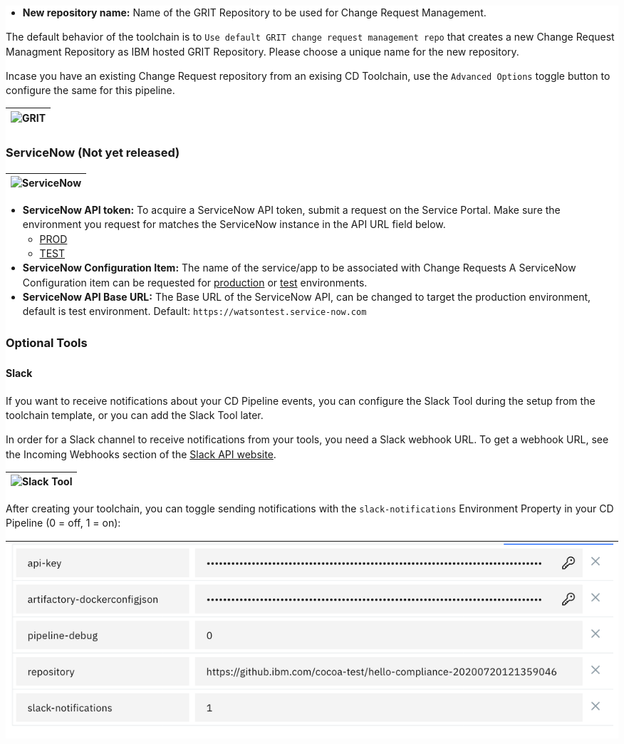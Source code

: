 - **New repository name:** Name of the GRIT Repository to be used for Change Request Management.

The default behavior of the toolchain is to `Use default GRIT change request management repo` that creates a new Change Request Managment Repository as IBM hosted GRIT Repository. Please choose a unique name for the new repository.

Incase you have an existing Change Request repository from an exising CD Toolchain, use the `Advanced Options` toggle button to configure the same for this pipeline.

| ![GRIT](./images/devsecops_set-up_cd_change_request_mgmt.png) |
| :--: |

### ServiceNow (Not yet released)

| ![ServiceNow](https://github.ibm.com/one-pipeline/docs/blob/master/assets/compliance-cd-toolchain/servicenow.png) |
| :--: |

- **ServiceNow API token:** To acquire a ServiceNow API token, submit a request on the Service Portal. Make sure the environment you request for matches the ServiceNow instance in the API URL field below.
    - [PROD](https://watson.service-now.com/ess_portal?id=sc_cat_item&sys_id=02594e86db2c83408799327e9d961999)
    - [TEST](https://watsontest.service-now.com/ess_portal?id=sc_cat_item&sys_id=02594e86db2c83408799327e9d961999)
- **ServiceNow Configuration Item:** The name of the service/app to be associated with Change Requests
    A ServiceNow Configuration item can be requested for [production](https://watson.service-now.com/nav_to.do?uri=%2Fx_ibmwc_ssef_app.do%23!%2Fhome) or [test](https://watsontest.service-now.com/nav_to.do?uri=%2Fx_ibmwc_ssef_app.do%23!%2Fhome) environments.
- **ServiceNow API Base URL:** The Base URL of the ServiceNow API, can be changed to target the production environment, default is test environment.
    Default: `https://watsontest.service-now.com`

### Optional Tools

#### Slack

If you want to receive notifications about your CD Pipeline events, you can configure the Slack Tool during the setup from the toolchain template, or you can add the Slack Tool later.

In order for a Slack channel to receive notifications from your tools, you need a Slack webhook URL. To get a webhook URL, see the Incoming Webhooks section of the [Slack API website](https://api.slack.com/messaging/webhooks).

| ![Slack Tool](./images/devsecops_set-up_slack.png) |
| :--: |

After creating your toolchain, you can toggle sending notifications with the `slack-notifications` Environment Property in your CD Pipeline (0 = off, 1 = on):

| ![Slack Tool Toggle](./images/devsecops_set-up_slack-toggle.png) |
| :--: |

